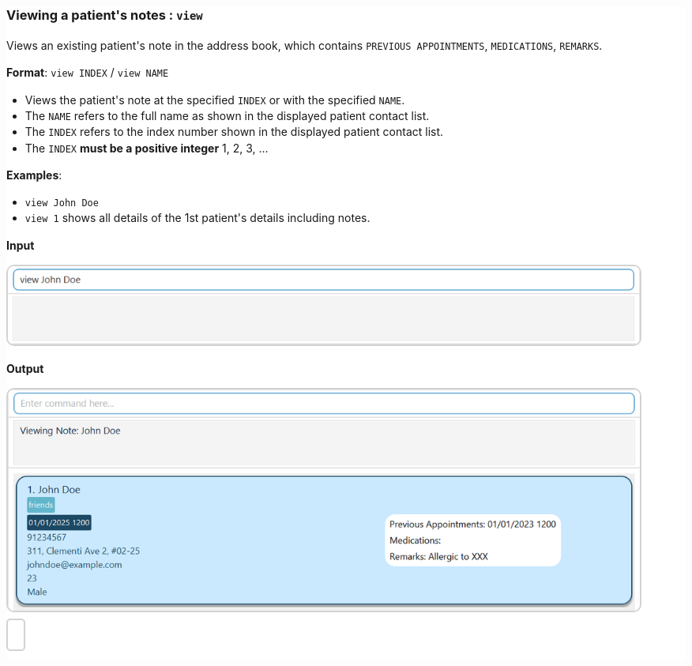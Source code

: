 ### <i class="fa-solid fa-eye"></i> Viewing a patient's notes : `view`

Views an existing patient's note in the address book, which contains `PREVIOUS APPOINTMENTS`, `MEDICATIONS`, `REMARKS`.
<box type="definition" icon=":fa-solid-spell-check:" light no-background>

**Format**: `view INDEX` / `view NAME`
</box>

* Views the patient's note at the specified `INDEX` or with the specified `NAME`.
* The `NAME` refers to the full name as shown in the displayed patient contact list.
* The `INDEX` refers to the index number shown in the displayed patient contact list.
* The `INDEX` **must be a positive integer** 1, 2, 3, …​

<box type="warning" icon=":fa-solid-book:" no-background light>

**Examples**:

*  `view John Doe`
*  `view 1` shows all details of the 1st patient's details including notes.

**Input**<br>

<img src="images/viewCommand_input.png" width="800" style="border: 2px solid lightgrey; border-radius: 10px;"><br>

**Output**<br>

<img src="images/viewCommand_output.png" width="800" style="border: 2px solid lightgrey; border-radius: 10px;">
</box>

[<i class="fa-solid fa-angle-up" style="border: 2px solid lightgrey; border-radius: 5px; padding: 10px;"></i>](#medicontact)
<br>
<br>
